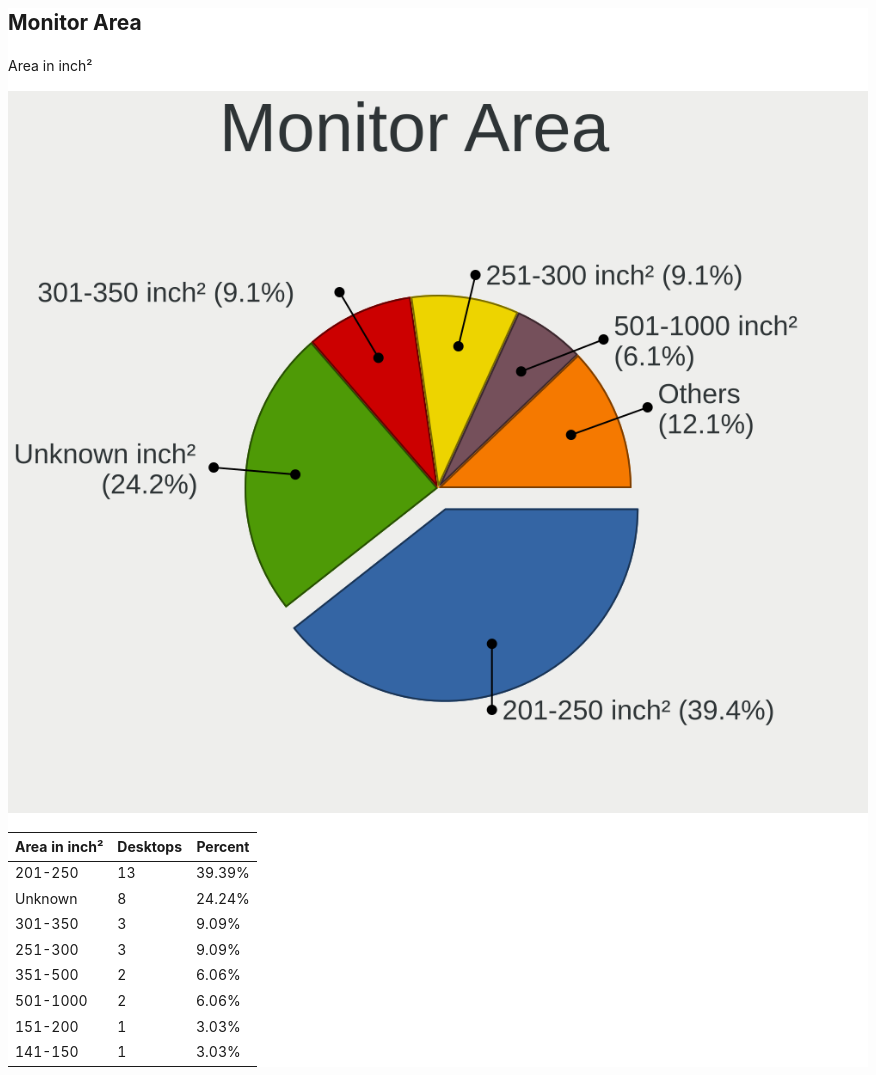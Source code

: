 Monitor Area
------------

Area in inch²

![Monitor Area](./images/pie_chart/mon_area.svg)


| Area in inch² | Desktops | Percent |
|----------------|----------|---------|
| 201-250        | 13       | 39.39%  |
| Unknown        | 8        | 24.24%  |
| 301-350        | 3        | 9.09%   |
| 251-300        | 3        | 9.09%   |
| 351-500        | 2        | 6.06%   |
| 501-1000       | 2        | 6.06%   |
| 151-200        | 1        | 3.03%   |
| 141-150        | 1        | 3.03%   |

